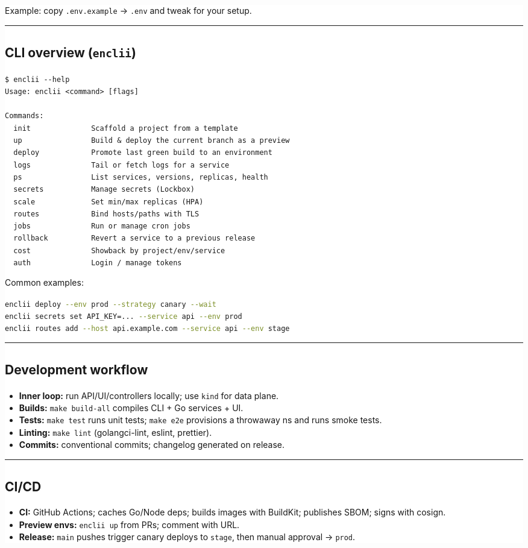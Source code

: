 Example: copy `.env.example` → `.env` and tweak for your setup.

---

## CLI overview (`enclii`)

```
$ enclii --help
Usage: enclii <command> [flags]

Commands:
  init              Scaffold a project from a template
  up                Build & deploy the current branch as a preview
  deploy            Promote last green build to an environment
  logs              Tail or fetch logs for a service
  ps                List services, versions, replicas, health
  secrets           Manage secrets (Lockbox)
  scale             Set min/max replicas (HPA)
  routes            Bind hosts/paths with TLS
  jobs              Run or manage cron jobs
  rollback          Revert a service to a previous release
  cost              Showback by project/env/service
  auth              Login / manage tokens
```

Common examples:

```bash
enclii deploy --env prod --strategy canary --wait
enclii secrets set API_KEY=... --service api --env prod
enclii routes add --host api.example.com --service api --env stage
```

---

## Development workflow

* **Inner loop:** run API/UI/controllers locally; use `kind` for data plane.
* **Builds:** `make build-all` compiles CLI + Go services + UI.
* **Tests:** `make test` runs unit tests; `make e2e` provisions a throwaway ns and runs smoke tests.
* **Linting:** `make lint` (golangci-lint, eslint, prettier).
* **Commits:** conventional commits; changelog generated on release.

---

## CI/CD

* **CI:** GitHub Actions; caches Go/Node deps; builds images with BuildKit; publishes SBOM; signs with cosign.
* **Preview envs:** `enclii up` from PRs; comment with URL.
* **Release:** `main` pushes trigger canary deploys to `stage`, then manual approval → `prod`.

